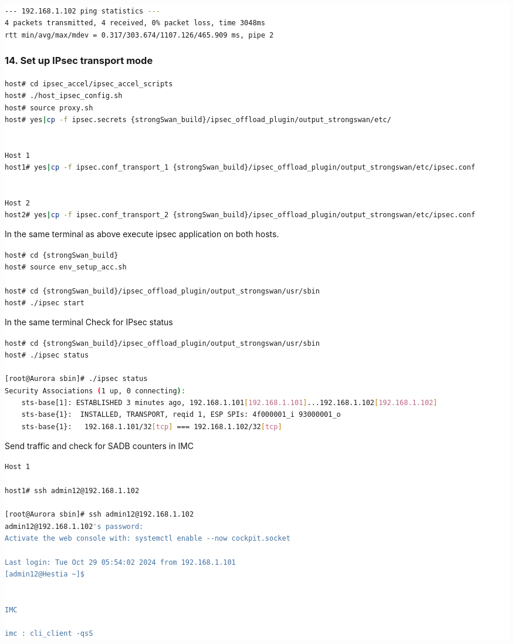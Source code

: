 ```bash
--- 192.168.1.102 ping statistics ---
4 packets transmitted, 4 received, 0% packet loss, time 3048ms
rtt min/avg/max/mdev = 0.317/303.674/1107.126/465.909 ms, pipe 2
```

### 14. Set up IPsec transport mode

```bash
host# cd ipsec_accel/ipsec_accel_scripts
host# ./host_ipsec_config.sh
host# source proxy.sh
host# yes|cp -f ipsec.secrets {strongSwan_build}/ipsec_offload_plugin/output_strongswan/etc/


Host 1
host1# yes|cp -f ipsec.conf_transport_1 {strongSwan_build}/ipsec_offload_plugin/output_strongswan/etc/ipsec.conf


Host 2
host2# yes|cp -f ipsec.conf_transport_2 {strongSwan_build}/ipsec_offload_plugin/output_strongswan/etc/ipsec.conf
```

In the same terminal as above execute ipsec application on both hosts.

```bash
host# cd {strongSwan_build}
host# source env_setup_acc.sh

host# cd {strongSwan_build}/ipsec_offload_plugin/output_strongswan/usr/sbin
host# ./ipsec start
```

In the same terminal Check for IPsec status

```bash
host# cd {strongSwan_build}/ipsec_offload_plugin/output_strongswan/usr/sbin
host# ./ipsec status

[root@Aurora sbin]# ./ipsec status
Security Associations (1 up, 0 connecting):
    sts-base[1]: ESTABLISHED 3 minutes ago, 192.168.1.101[192.168.1.101]...192.168.1.102[192.168.1.102]
    sts-base{1}:  INSTALLED, TRANSPORT, reqid 1, ESP SPIs: 4f000001_i 93000001_o
    sts-base{1}:   192.168.1.101/32[tcp] === 192.168.1.102/32[tcp]
```

Send traffic and check for SADB counters in IMC

```bash
Host 1

host1# ssh admin12@192.168.1.102

[root@Aurora sbin]# ssh admin12@192.168.1.102
admin12@192.168.1.102's password:
Activate the web console with: systemctl enable --now cockpit.socket

Last login: Tue Oct 29 05:54:02 2024 from 192.168.1.101
[admin12@Hestia ~]$


IMC

imc : cli_client -qsS

```